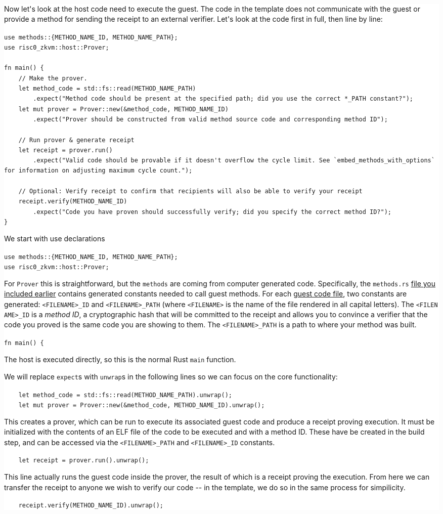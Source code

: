 Now let's look at the host code need to execute the guest. The code in the template does not communicate with the guest or provide a method for sending the receipt to an external verifier. Let's look at the code first in full, then line by line:
```
use methods::{METHOD_NAME_ID, METHOD_NAME_PATH};
use risc0_zkvm::host::Prover;

fn main() {
    // Make the prover.
    let method_code = std::fs::read(METHOD_NAME_PATH)
        .expect("Method code should be present at the specified path; did you use the correct *_PATH constant?");
    let mut prover = Prover::new(&method_code, METHOD_NAME_ID)
        .expect("Prover should be constructed from valid method source code and corresponding method ID");

    // Run prover & generate receipt
    let receipt = prover.run()
        .expect("Valid code should be provable if it doesn't overflow the cycle limit. See `embed_methods_with_options` for information on adjusting maximum cycle count.");

    // Optional: Verify receipt to confirm that recipients will also be able to verify your receipt
    receipt.verify(METHOD_NAME_ID)
        .expect("Code you have proven should successfully verify; did you specify the correct method ID?");
}

```
We start with use declarations
```
use methods::{METHOD_NAME_ID, METHOD_NAME_PATH};
use risc0_zkvm::host::Prover;
```
For `Prover` this is straightforward, but the `methods` are coming from computer generated code. Specifically, the `methods.rs` [file you included earlier](#including) contains generated constants needed to call guest methods. For each [guest code file](#guest-code), two constants are generated: `<FILENAME>_ID` and `<FILENAME>_PATH` (where `<FILENAME>` is the name of the file rendered in all capital letters). The `<FILENAME>_ID` is a _method ID_, a cryptographic hash that will be committed to the receipt and allows you to convince a verifier that the code you proved is the same code you are showing to them. The `<FILENAME>_PATH` is a path to where your method was built.
```
fn main() {
```
The host is executed directly, so this is the normal Rust `main` function.

We will replace `expect`s with `unwrap`s in the following lines so we can focus on the core functionality:
```
    let method_code = std::fs::read(METHOD_NAME_PATH).unwrap();
    let mut prover = Prover::new(&method_code, METHOD_NAME_ID).unwrap();
```
This creates a prover, which can be run to execute its associated guest code and produce a receipt proving execution. It must be initialized with the contents of an ELF file of the code to be executed and with a method ID. These have be created in the build step, and can be accessed via the `<FILENAME>_PATH` and `<FILENAME>_ID` constants.
```
    let receipt = prover.run().unwrap();
```
This line actually runs the guest code inside the prover, the result of which is a receipt proving the execution. From here we can transfer the receipt to anyone we wish to verify our code -- in the template, we do so in the same process for simpilicity.
```
    receipt.verify(METHOD_NAME_ID).unwrap();
```